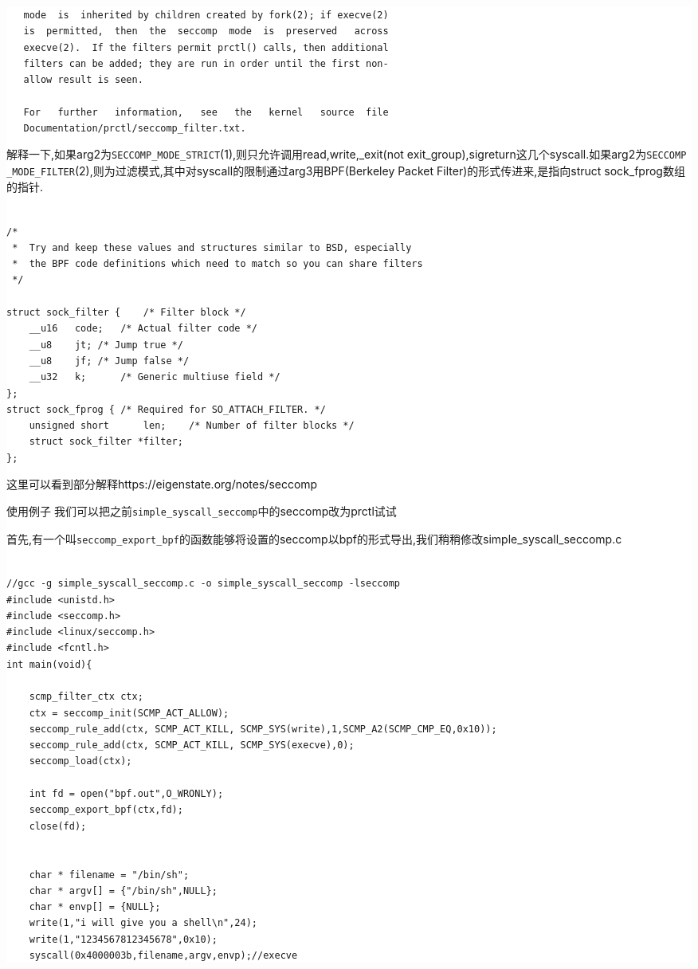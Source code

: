 ```
   mode  is  inherited by children created by fork(2); if execve(2)
   is  permitted,  then  the  seccomp  mode  is  preserved   across
   execve(2).  If the filters permit prctl() calls, then additional
   filters can be added; they are run in order until the first non-
   allow result is seen.

   For   further   information,   see   the   kernel   source  file
   Documentation/prctl/seccomp_filter.txt.
```

解释一下,如果arg2为`SECCOMP_MODE_STRICT`(1),则只允许调用read,write,_exit(not exit_group),sigreturn这几个syscall.如果arg2为`SECCOMP_MODE_FILTER`(2),则为过滤模式,其中对syscall的限制通过arg3用BPF(Berkeley Packet Filter)的形式传进来,是指向struct sock_fprog数组的指针.

```

/*
 *	Try and keep these values and structures similar to BSD, especially
 *	the BPF code definitions which need to match so you can share filters
 */
 
struct sock_filter {	/* Filter block */
	__u16	code;   /* Actual filter code */
	__u8	jt;	/* Jump true */
	__u8	jf;	/* Jump false */
	__u32	k;      /* Generic multiuse field */
};
struct sock_fprog {	/* Required for SO_ATTACH_FILTER. */
	unsigned short		len;	/* Number of filter blocks */
	struct sock_filter *filter;
};
```

这里可以看到部分解释https://eigenstate.org/notes/seccomp

使用例子
我们可以把之前`simple_syscall_seccomp`中的seccomp改为prctl试试

首先,有一个叫`seccomp_export_bpf`的函数能够将设置的seccomp以bpf的形式导出,我们稍稍修改simple_syscall_seccomp.c

```

//gcc -g simple_syscall_seccomp.c -o simple_syscall_seccomp -lseccomp
#include <unistd.h>
#include <seccomp.h>
#include <linux/seccomp.h>
#include <fcntl.h>
int main(void){

	scmp_filter_ctx ctx;
	ctx = seccomp_init(SCMP_ACT_ALLOW);
	seccomp_rule_add(ctx, SCMP_ACT_KILL, SCMP_SYS(write),1,SCMP_A2(SCMP_CMP_EQ,0x10));
	seccomp_rule_add(ctx, SCMP_ACT_KILL, SCMP_SYS(execve),0);
	seccomp_load(ctx);

	int fd = open("bpf.out",O_WRONLY);
	seccomp_export_bpf(ctx,fd);
	close(fd);


	char * filename = "/bin/sh";
	char * argv[] = {"/bin/sh",NULL};
	char * envp[] = {NULL};
	write(1,"i will give you a shell\n",24);
	write(1,"1234567812345678",0x10);
	syscall(0x4000003b,filename,argv,envp);//execve
```